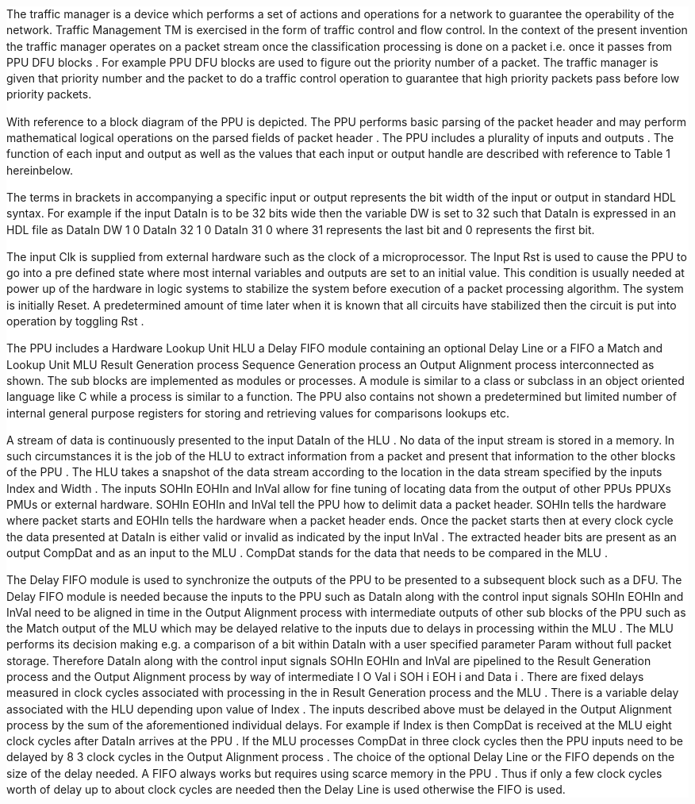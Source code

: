 The traffic manager is a device which performs a set of actions and operations for a network to guarantee the operability of the network. Traffic Management TM is exercised in the form of traffic control and flow control. In the context of the present invention the traffic manager operates on a packet stream once the classification processing is done on a packet i.e. once it passes from PPU DFU blocks . For example PPU DFU blocks are used to figure out the priority number of a packet. The traffic manager is given that priority number and the packet to do a traffic control operation to guarantee that high priority packets pass before low priority packets.

With reference to a block diagram of the PPU is depicted. The PPU performs basic parsing of the packet header and may perform mathematical logical operations on the parsed fields of packet header . The PPU includes a plurality of inputs and outputs . The function of each input and output as well as the values that each input or output handle are described with reference to Table 1 hereinbelow.

The terms in brackets in accompanying a specific input or output represents the bit width of the input or output in standard HDL syntax. For example if the input DataIn is to be 32 bits wide then the variable DW is set to 32 such that DataIn is expressed in an HDL file as DataIn DW 1 0 DataIn 32 1 0 DataIn 31 0 where 31 represents the last bit and 0 represents the first bit.

The input Clk is supplied from external hardware such as the clock of a microprocessor. The Input Rst is used to cause the PPU to go into a pre defined state where most internal variables and outputs are set to an initial value. This condition is usually needed at power up of the hardware in logic systems to stabilize the system before execution of a packet processing algorithm. The system is initially Reset. A predetermined amount of time later when it is known that all circuits have stabilized then the circuit is put into operation by toggling Rst .

The PPU includes a Hardware Lookup Unit HLU a Delay FIFO module containing an optional Delay Line or a FIFO a Match and Lookup Unit MLU Result Generation process Sequence Generation process an Output Alignment process interconnected as shown. The sub blocks are implemented as modules or processes. A module is similar to a class or subclass in an object oriented language like C while a process is similar to a function. The PPU also contains not shown a predetermined but limited number of internal general purpose registers for storing and retrieving values for comparisons lookups etc.

A stream of data is continuously presented to the input DataIn of the HLU . No data of the input stream is stored in a memory. In such circumstances it is the job of the HLU to extract information from a packet and present that information to the other blocks of the PPU . The HLU takes a snapshot of the data stream according to the location in the data stream specified by the inputs Index and Width . The inputs SOHIn EOHIn and InVal allow for fine tuning of locating data from the output of other PPUs PPUXs PMUs or external hardware. SOHIn EOHIn and InVal tell the PPU how to delimit data a packet header. SOHIn tells the hardware where packet starts and EOHIn tells the hardware when a packet header ends. Once the packet starts then at every clock cycle the data presented at DataIn is either valid or invalid as indicated by the input InVal . The extracted header bits are present as an output CompDat and as an input to the MLU . CompDat stands for the data that needs to be compared in the MLU .

The Delay FIFO module is used to synchronize the outputs of the PPU to be presented to a subsequent block such as a DFU. The Delay FIFO module is needed because the inputs to the PPU such as DataIn along with the control input signals SOHIn EOHIn and InVal need to be aligned in time in the Output Alignment process with intermediate outputs of other sub blocks of the PPU such as the Match output of the MLU which may be delayed relative to the inputs due to delays in processing within the MLU . The MLU performs its decision making e.g. a comparison of a bit within DataIn with a user specified parameter Param without full packet storage. Therefore DataIn along with the control input signals SOHIn EOHIn and InVal are pipelined to the Result Generation process and the Output Alignment process by way of intermediate I O Val i SOH i EOH i and Data i . There are fixed delays measured in clock cycles associated with processing in the in Result Generation process and the MLU . There is a variable delay associated with the HLU depending upon value of Index . The inputs described above must be delayed in the Output Alignment process by the sum of the aforementioned individual delays. For example if Index is then CompDat is received at the MLU eight clock cycles after DataIn arrives at the PPU . If the MLU processes CompDat in three clock cycles then the PPU inputs need to be delayed by 8 3 clock cycles in the Output Alignment process . The choice of the optional Delay Line or the FIFO depends on the size of the delay needed. A FIFO always works but requires using scarce memory in the PPU . Thus if only a few clock cycles worth of delay up to about clock cycles are needed then the Delay Line is used otherwise the FIFO is used.
